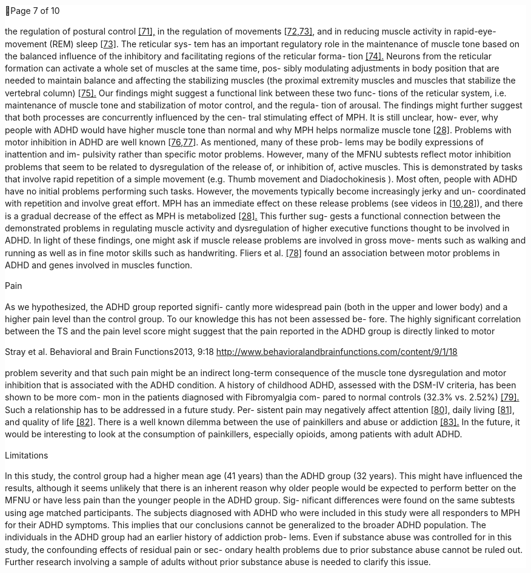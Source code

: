 Page 7 of 10

the regulation of postural control [\[71\],](#_page9_x0.00_y793.70) in the regulation of movements [[72,73\]](#_page9_x0.00_y793.70), and in reducing muscle activity in rapid-eye-movement (REM) sleep [[73\]](#_page9_x0.00_y793.70). The reticular sys- tem has an important regulatory role in the maintenance of muscle tone based on the balanced influence of the inhibitory and facilitating regions of the reticular forma- tion [\[74\].](#_page9_x0.00_y793.70) Neurons from the reticular formation can activate a whole set of muscles at the same time, pos- sibly modulating adjustments in body position that are needed to maintain balance and affecting the stabilizing muscles (the proximal extremity muscles and muscles that stabilize the vertebral column) [[75\].](#_page9_x0.00_y793.70) Our findings might suggest a functional link between these two func- tions of the reticular system, i.e. maintenance of muscle tone and stabilization of motor control, and the regula- tion of arousal. The findings might further suggest that both processes are concurrently influenced by the cen- tral stimulating effect of MPH. It is still unclear, how- ever, why people with ADHD would have higher muscle tone than normal and why MPH helps normalize muscle tone [[28\]](#_page8_x0.00_y793.70). Problems with motor inhibition in ADHD are well known [[76](#_page9_x0.00_y793.70),[77](#_page9_x0.00_y793.70)]. As mentioned, many of these prob- lems may be bodily expressions of inattention and im- pulsivity rather than specific motor problems. However, many of the MFNU subtests reflect motor inhibition problems that seem to be related to dysregulation of the release of, or inhibition of, active muscles. This is demonstrated by tasks that involve rapid repetition of a simple movement (e.g. Thumb movement  and  Diadochokinesis ). Most often, people with ADHD have no initial problems performing such tasks. However, the movements typically become increasingly jerky and un- coordinated with repetition and involve great effort. MPH has an immediate effect on these release problems (see videos in [[10](#_page8_x0.00_y793.70),[28](#_page8_x0.00_y793.70)]), and there is a gradual decrease of the effect as MPH is metabolized [\[28\].](#_page8_x0.00_y793.70) This further sug- gests a functional connection between the demonstrated problems in regulating muscle activity and dysregulation of higher executive functions thought to be involved in ADHD. In light of these findings, one might ask if muscle release problems are involved in gross move- ments such as walking and running as well as in fine motor skills such as handwriting. Fliers et al. [\[78\]](#_page9_x0.00_y793.70) found an association between motor problems in ADHD and genes involved in muscles function.

Pain

As we hypothesized, the ADHD group reported signifi- cantly more widespread pain (both in the upper and lower body) and a higher pain level than the control group. To our knowledge this has not been assessed be- fore. The highly significant correlation between the TS and the pain level score might suggest that the pain reported in the ADHD group is directly linked to motor

Stray et al. Behavioral and Brain Functions2013, 9:18 http://www.behavioralandbrainfunctions.com/content/9/1/18

problem severity and that such pain might be an indirect long-term consequence of the muscle tone dysregulation and motor inhibition that is associated with the ADHD condition. A history of childhood ADHD, assessed with the DSM-IV criteria, has been shown to be more com- mon in the patients diagnosed with Fibromyalgia com- pared to normal controls (32.3% vs. 2.52%) [\[79\].](#_page9_x0.00_y793.70) Such a relationship has to be addressed in a future study. Per- sistent pain may negatively affect attention [\[80\],](#_page9_x0.00_y793.70) daily living [[81](#_page9_x0.00_y793.70)], and quality of life [\[82](#_page9_x0.00_y793.70)]. There is a well known dilemma between the use of painkillers and abuse or addiction [\[83\].](#_page9_x0.00_y793.70) In the future, it would be interesting to look at the consumption of painkillers, especially opioids, among patients with adult ADHD.

Limitations

In this study, the control group had a higher mean age (41 years) than the ADHD group (32 years). This might have influenced the results, although it seems unlikely that there is an inherent reason why older people would be expected to perform better on the MFNU or have less pain than the younger people in the ADHD group. Sig- nificant differences were found on the same subtests using age matched participants. The subjects diagnosed with ADHD who were included in this study were all responders to MPH for their ADHD symptoms. This implies that our conclusions cannot be generalized to the broader ADHD population. The individuals in the ADHD group had an earlier history of addiction prob- lems. Even if substance abuse was controlled for in this study, the confounding effects of residual pain or sec- ondary health problems due to prior substance abuse cannot be ruled out. Further research involving a sample of adults without prior substance abuse is needed to clarify this issue.


[ref1]: itdegoch.005.png